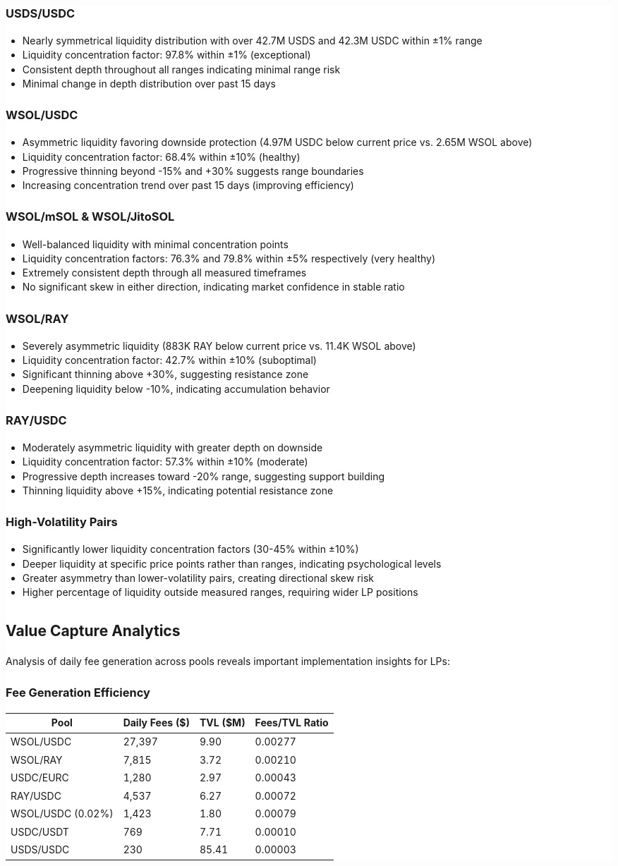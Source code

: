 ### USDS/USDC

- Nearly symmetrical liquidity distribution with over 42.7M USDS and 42.3M USDC within ±1% range
- Liquidity concentration factor: 97.8% within ±1% (exceptional)
- Consistent depth throughout all ranges indicating minimal range risk
- Minimal change in depth distribution over past 15 days

### WSOL/USDC

- Asymmetric liquidity favoring downside protection (4.97M USDC below current price vs. 2.65M WSOL above)
- Liquidity concentration factor: 68.4% within ±10% (healthy)
- Progressive thinning beyond -15% and +30% suggests range boundaries
- Increasing concentration trend over past 15 days (improving efficiency)

### WSOL/mSOL & WSOL/JitoSOL

- Well-balanced liquidity with minimal concentration points
- Liquidity concentration factors: 76.3% and 79.8% within ±5% respectively (very healthy)
- Extremely consistent depth through all measured timeframes
- No significant skew in either direction, indicating market confidence in stable ratio

### WSOL/RAY

- Severely asymmetric liquidity (883K RAY below current price vs. 11.4K WSOL above)
- Liquidity concentration factor: 42.7% within ±10% (suboptimal)
- Significant thinning above +30%, suggesting resistance zone
- Deepening liquidity below -10%, indicating accumulation behavior

### RAY/USDC

- Moderately asymmetric liquidity with greater depth on downside
- Liquidity concentration factor: 57.3% within ±10% (moderate)
- Progressive depth increases toward -20% range, suggesting support building
- Thinning liquidity above +15%, indicating potential resistance zone

### High-Volatility Pairs

- Significantly lower liquidity concentration factors (30-45% within ±10%)
- Deeper liquidity at specific price points rather than ranges, indicating psychological levels
- Greater asymmetry than lower-volatility pairs, creating directional skew risk
- Higher percentage of liquidity outside measured ranges, requiring wider LP positions

## Value Capture Analytics

Analysis of daily fee generation across pools reveals important implementation insights for LPs:

### Fee Generation Efficiency

| Pool              | Daily Fees ($) | TVL ($M) | Fees/TVL Ratio |
| ----------------- | -------------- | -------- | -------------- |
| WSOL/USDC         | 27,397         | 9.90     | 0.00277        |
| WSOL/RAY          | 7,815          | 3.72     | 0.00210        |
| USDC/EURC         | 1,280          | 2.97     | 0.00043        |
| RAY/USDC          | 4,537          | 6.27     | 0.00072        |
| WSOL/USDC (0.02%) | 1,423          | 1.80     | 0.00079        |
| USDC/USDT         | 769            | 7.71     | 0.00010        |
| USDS/USDC         | 230            | 85.41    | 0.00003        |

